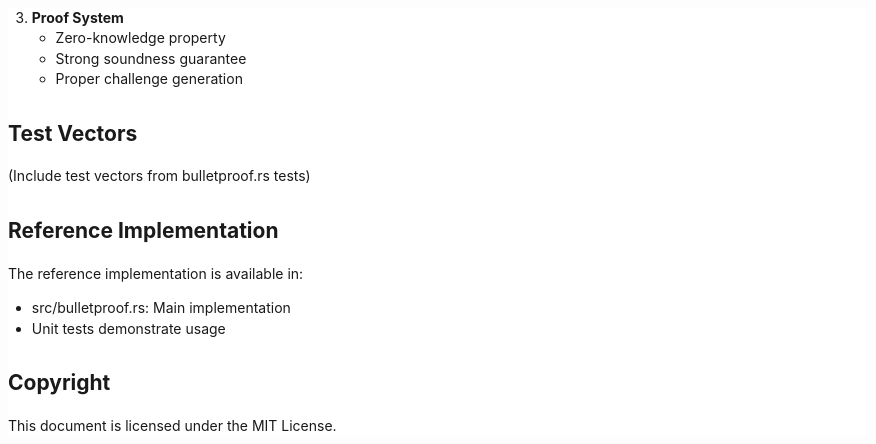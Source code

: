 3. **Proof System**
   - Zero-knowledge property
   - Strong soundness guarantee
   - Proper challenge generation

## Test Vectors

(Include test vectors from bulletproof.rs tests)

## Reference Implementation

The reference implementation is available in:
- src/bulletproof.rs: Main implementation
- Unit tests demonstrate usage

## Copyright

This document is licensed under the MIT License.
